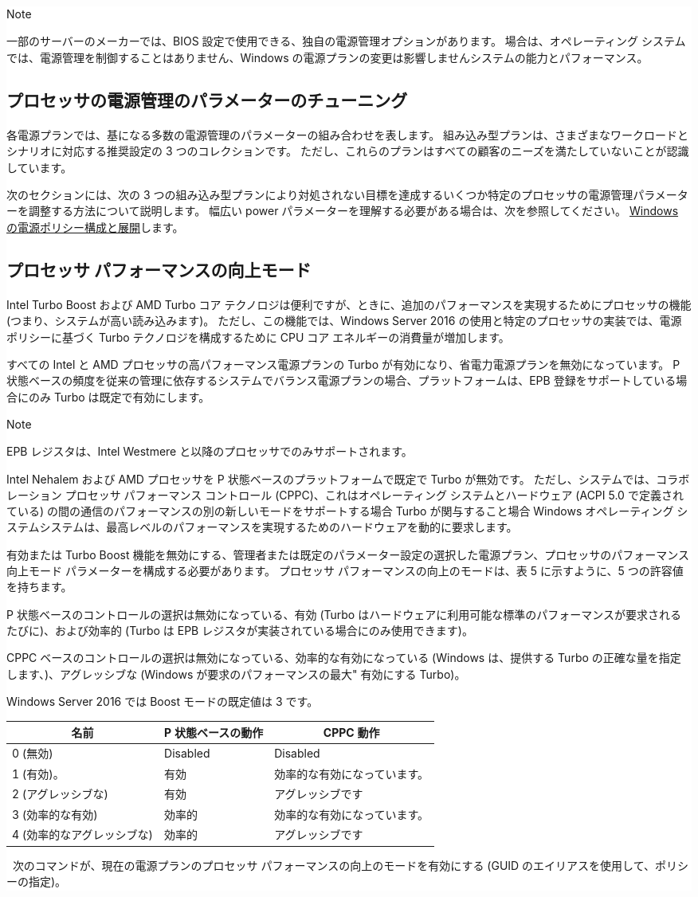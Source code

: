 >[!Note]
> 一部のサーバーのメーカーでは、BIOS 設定で使用できる、独自の電源管理オプションがあります。 場合は、オペレーティング システムでは、電源管理を制御することはありません、Windows の電源プランの変更は影響しませんシステムの能力とパフォーマンス。

## <a name="tuning-processor-power-management-parameters"></a>プロセッサの電源管理のパラメーターのチューニング

各電源プランでは、基になる多数の電源管理のパラメーターの組み合わせを表します。 組み込み型プランは、さまざまなワークロードとシナリオに対応する推奨設定の 3 つのコレクションです。 ただし、これらのプランはすべての顧客のニーズを満たしていないことが認識しています。

次のセクションには、次の 3 つの組み込み型プランにより対処されない目標を達成するいくつか特定のプロセッサの電源管理パラメーターを調整する方法について説明します。 幅広い power パラメーターを理解する必要がある場合は、次を参照してください。 [Windows の電源ポリシー構成と展開](https://msdn.microsoft.com/windows/hardware/gg463243.aspx)します。

## <a name="processor-performance-boost-mode"></a>プロセッサ パフォーマンスの向上モード

Intel Turbo Boost および AMD Turbo コア テクノロジは便利ですが、ときに、追加のパフォーマンスを実現するためにプロセッサの機能 (つまり、システムが高い読み込みます)。 ただし、この機能では、Windows Server 2016 の使用と特定のプロセッサの実装では、電源ポリシーに基づく Turbo テクノロジを構成するために CPU コア エネルギーの消費量が増加します。

すべての Intel と AMD プロセッサの高パフォーマンス電源プランの Turbo が有効になり、省電力電源プランを無効になっています。 P 状態ベースの頻度を従来の管理に依存するシステムでバランス電源プランの場合、プラットフォームは、EPB 登録をサポートしている場合にのみ Turbo は既定で有効にします。

>[!Note]
> EPB レジスタは、Intel Westmere と以降のプロセッサでのみサポートされます。

Intel Nehalem および AMD プロセッサを P 状態ベースのプラットフォームで既定で Turbo が無効です。 ただし、システムでは、コラボレーション プロセッサ パフォーマンス コントロール (CPPC)、これはオペレーティング システムとハードウェア (ACPI 5.0 で定義されている) の間の通信のパフォーマンスの別の新しいモードをサポートする場合 Turbo が関与すること場合 Windows オペレーティング システムシステムは、最高レベルのパフォーマンスを実現するためのハードウェアを動的に要求します。

有効または Turbo Boost 機能を無効にする、管理者または既定のパラメーター設定の選択した電源プラン、プロセッサのパフォーマンス向上モード パラメーターを構成する必要があります。 プロセッサ パフォーマンスの向上のモードは、表 5 に示すように、5 つの許容値を持ちます。

P 状態ベースのコントロールの選択は無効になっている、有効 (Turbo はハードウェアに利用可能な標準のパフォーマンスが要求されるたびに)、および効率的 (Turbo は EPB レジスタが実装されている場合にのみ使用できます)。

CPPC ベースのコントロールの選択は無効になっている、効率的な有効になっている (Windows は、提供する Turbo の正確な量を指定します、)、アグレッシブな (Windows が要求のパフォーマンスの最大" 有効にする Turbo)。

Windows Server 2016 では Boost モードの既定値は 3 です。

| **名前** | **P 状態ベースの動作** | **CPPC 動作** |
|--------------------------|------------------------|-------------------|
| 0 (無効) | Disabled | Disabled |
| 1 (有効)。 | 有効 | 効率的な有効になっています。 |
| 2 (アグレッシブな) | 有効 | アグレッシブです |
| 3 (効率的な有効) | 効率的 | 効率的な有効になっています。 |
| 4 (効率的なアグレッシブな) | 効率的 | アグレッシブです |

 
次のコマンドが、現在の電源プランのプロセッサ パフォーマンスの向上のモードを有効にする (GUID のエイリアスを使用して、ポリシーの指定)。
